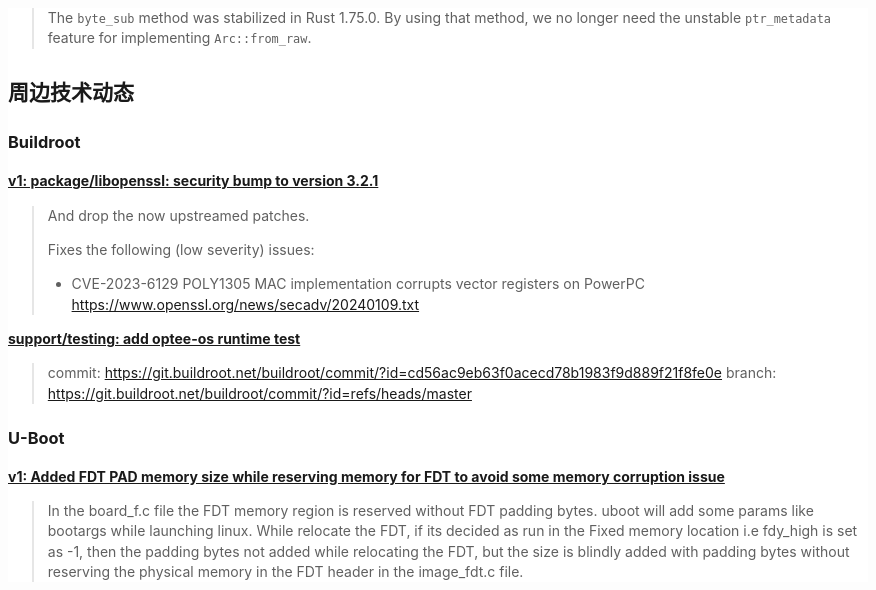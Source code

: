 > The `byte_sub` method was stabilized in Rust 1.75.0. By using that
> method, we no longer need the unstable `ptr_metadata` feature for
> implementing `Arc::from_raw`.
>

## 周边技术动态

### Buildroot

**[v1: package/libopenssl: security bump to version 3.2.1](http://lore.kernel.org/buildroot/20240208111214.679980-1-peter@korsgaard.com/)**

> And drop the now upstreamed patches.
>
> Fixes the following (low severity) issues:
>
> - CVE-2023-6129 POLY1305 MAC implementation corrupts vector registers on
>   PowerPC
>   https://www.openssl.org/news/secadv/20240109.txt
>

**[support/testing: add optee-os runtime test](http://lore.kernel.org/buildroot/20240207153646.BD600875E6@busybox.osuosl.org/)**

> commit: https://git.buildroot.net/buildroot/commit/?id=cd56ac9eb63f0acecd78b1983f9d889f21f8fe0e
> branch: https://git.buildroot.net/buildroot/commit/?id=refs/heads/master
>

### U-Boot

**[v1: Added FDT PAD memory size while reserving memory for FDT to avoid some memory corruption issue](http://lore.kernel.org/u-boot/CAJ-dvqwMWvWw0=34ZLkG37MwTRG1m_tabSi0zLkoHNY8CjR_PQ@mail.gmail.com/)**

> In the board_f.c file the FDT memory region is reserved without FDT padding
> bytes. uboot will add some params like bootargs while launching linux.
> While relocate the FDT, if its decided as run in the Fixed memory location
> i.e fdy_high is set as -1, then the padding bytes not added while
> relocating the FDT,
> but the size is blindly added with padding bytes without reserving the
> physical memory in the FDT header in the image_fdt.c file.
>

